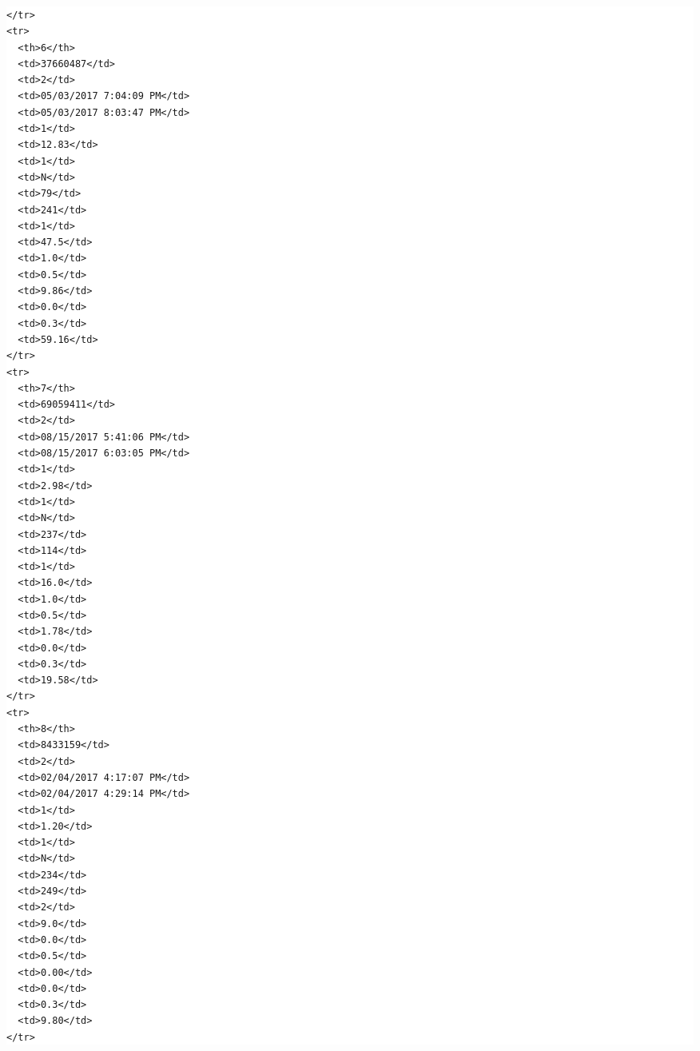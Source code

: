     </tr>
    <tr>
      <th>6</th>
      <td>37660487</td>
      <td>2</td>
      <td>05/03/2017 7:04:09 PM</td>
      <td>05/03/2017 8:03:47 PM</td>
      <td>1</td>
      <td>12.83</td>
      <td>1</td>
      <td>N</td>
      <td>79</td>
      <td>241</td>
      <td>1</td>
      <td>47.5</td>
      <td>1.0</td>
      <td>0.5</td>
      <td>9.86</td>
      <td>0.0</td>
      <td>0.3</td>
      <td>59.16</td>
    </tr>
    <tr>
      <th>7</th>
      <td>69059411</td>
      <td>2</td>
      <td>08/15/2017 5:41:06 PM</td>
      <td>08/15/2017 6:03:05 PM</td>
      <td>1</td>
      <td>2.98</td>
      <td>1</td>
      <td>N</td>
      <td>237</td>
      <td>114</td>
      <td>1</td>
      <td>16.0</td>
      <td>1.0</td>
      <td>0.5</td>
      <td>1.78</td>
      <td>0.0</td>
      <td>0.3</td>
      <td>19.58</td>
    </tr>
    <tr>
      <th>8</th>
      <td>8433159</td>
      <td>2</td>
      <td>02/04/2017 4:17:07 PM</td>
      <td>02/04/2017 4:29:14 PM</td>
      <td>1</td>
      <td>1.20</td>
      <td>1</td>
      <td>N</td>
      <td>234</td>
      <td>249</td>
      <td>2</td>
      <td>9.0</td>
      <td>0.0</td>
      <td>0.5</td>
      <td>0.00</td>
      <td>0.0</td>
      <td>0.3</td>
      <td>9.80</td>
    </tr>